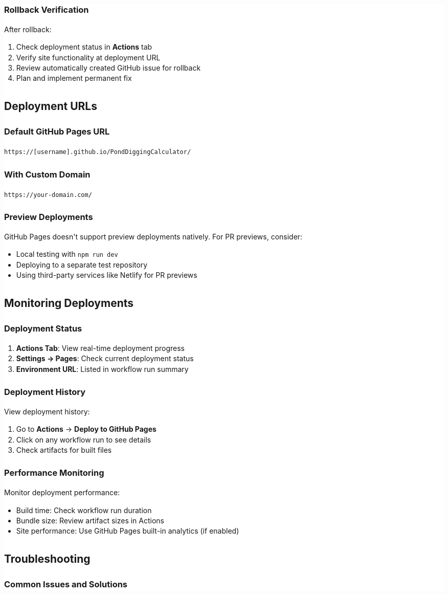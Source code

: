 ### Rollback Verification
After rollback:
1. Check deployment status in **Actions** tab
2. Verify site functionality at deployment URL
3. Review automatically created GitHub issue for rollback
4. Plan and implement permanent fix

## Deployment URLs

### Default GitHub Pages URL
```
https://[username].github.io/PondDiggingCalculator/
```

### With Custom Domain
```
https://your-domain.com/
```

### Preview Deployments
GitHub Pages doesn't support preview deployments natively. For PR previews, consider:
- Local testing with `npm run dev`
- Deploying to a separate test repository
- Using third-party services like Netlify for PR previews

## Monitoring Deployments

### Deployment Status
1. **Actions Tab**: View real-time deployment progress
2. **Settings → Pages**: Check current deployment status
3. **Environment URL**: Listed in workflow run summary

### Deployment History
View deployment history:
1. Go to **Actions** → **Deploy to GitHub Pages**
2. Click on any workflow run to see details
3. Check artifacts for built files

### Performance Monitoring
Monitor deployment performance:
- Build time: Check workflow run duration
- Bundle size: Review artifact sizes in Actions
- Site performance: Use GitHub Pages built-in analytics (if enabled)

## Troubleshooting

### Common Issues and Solutions
